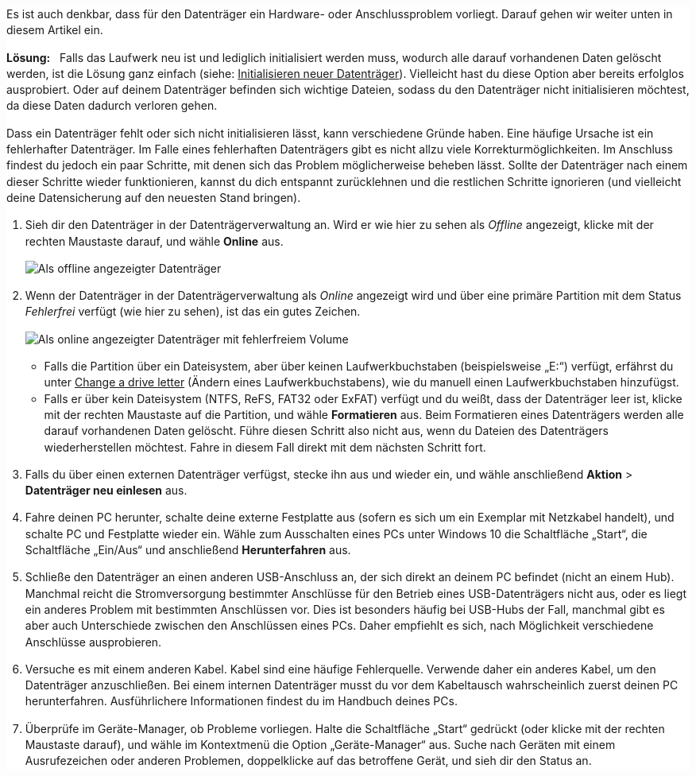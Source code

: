 Es ist auch denkbar, dass für den Datenträger ein Hardware- oder Anschlussproblem vorliegt. Darauf gehen wir weiter unten in diesem Artikel ein.

**Lösung:**   Falls das Laufwerk neu ist und lediglich initialisiert werden muss, wodurch alle darauf vorhandenen Daten gelöscht werden, ist die Lösung ganz einfach (siehe: [Initialisieren neuer Datenträger](initialize-new-disks.md)). Vielleicht hast du diese Option aber bereits erfolglos ausprobiert. Oder auf deinem Datenträger befinden sich wichtige Dateien, sodass du den Datenträger nicht initialisieren möchtest, da diese Daten dadurch verloren gehen.

Dass ein Datenträger fehlt oder sich nicht initialisieren lässt, kann verschiedene Gründe haben. Eine häufige Ursache ist ein fehlerhafter Datenträger. Im Falle eines fehlerhaften Datenträgers gibt es nicht allzu viele Korrekturmöglichkeiten. Im Anschluss findest du jedoch ein paar Schritte, mit denen sich das Problem möglicherweise beheben lässt. Sollte der Datenträger nach einem dieser Schritte wieder funktionieren, kannst du dich entspannt zurücklehnen und die restlichen Schritte ignorieren (und vielleicht deine Datensicherung auf den neuesten Stand bringen).

1. Sieh dir den Datenträger in der Datenträgerverwaltung an. Wird er wie hier zu sehen als *Offline* angezeigt, klicke mit der rechten Maustaste darauf, und wähle **Online** aus.

    ![Als offline angezeigter Datenträger](media/offline-disk.png)
2. Wenn der Datenträger in der Datenträgerverwaltung als *Online* angezeigt wird und über eine primäre Partition mit dem Status *Fehlerfrei* verfügt (wie hier zu sehen), ist das ein gutes Zeichen.

    ![Als online angezeigter Datenträger mit fehlerfreiem Volume](media/healthy-volume.png)
    - Falls die Partition über ein Dateisystem, aber über keinen Laufwerkbuchstaben (beispielsweise „E:“) verfügt, erfährst du unter [Change a drive letter](change-a-drive-letter.md) (Ändern eines Laufwerkbuchstabens), wie du manuell einen Laufwerkbuchstaben hinzufügst.
    - Falls er über kein Dateisystem (NTFS, ReFS, FAT32 oder ExFAT) verfügt und du weißt, dass der Datenträger leer ist, klicke mit der rechten Maustaste auf die Partition, und wähle **Formatieren** aus. Beim Formatieren eines Datenträgers werden alle darauf vorhandenen Daten gelöscht. Führe diesen Schritt also nicht aus, wenn du Dateien des Datenträgers wiederherstellen möchtest. Fahre in diesem Fall direkt mit dem nächsten Schritt fort.
3. Falls du über einen externen Datenträger verfügst, stecke ihn aus und wieder ein, und wähle anschließend **Aktion** > **Datenträger neu einlesen** aus. 
4. Fahre deinen PC herunter, schalte deine externe Festplatte aus (sofern es sich um ein Exemplar mit Netzkabel handelt), und schalte PC und Festplatte wieder ein.
    Wähle zum Ausschalten eines PCs unter Windows 10 die Schaltfläche „Start“, die Schaltfläche „Ein/Aus“ und anschließend **Herunterfahren** aus.
5. Schließe den Datenträger an einen anderen USB-Anschluss an, der sich direkt an deinem PC befindet (nicht an einem Hub).
    Manchmal reicht die Stromversorgung bestimmter Anschlüsse für den Betrieb eines USB-Datenträgers nicht aus, oder es liegt ein anderes Problem mit bestimmten Anschlüssen vor. Dies ist besonders häufig bei USB-Hubs der Fall, manchmal gibt es aber auch Unterschiede zwischen den Anschlüssen eines PCs. Daher empfiehlt es sich, nach Möglichkeit verschiedene Anschlüsse ausprobieren.
6. Versuche es mit einem anderen Kabel.
    Kabel sind eine häufige Fehlerquelle. Verwende daher ein anderes Kabel, um den Datenträger anzuschließen. Bei einem internen Datenträger musst du vor dem Kabeltausch wahrscheinlich zuerst deinen PC herunterfahren. Ausführlichere Informationen findest du im Handbuch deines PCs.
7. Überprüfe im Geräte-Manager, ob Probleme vorliegen.
    Halte die Schaltfläche „Start“ gedrückt (oder klicke mit der rechten Maustaste darauf), und wähle im Kontextmenü die Option „Geräte-Manager“ aus. Suche nach Geräten mit einem Ausrufezeichen oder anderen Problemen, doppelklicke auf das betroffene Gerät, und sieh dir den Status an.
